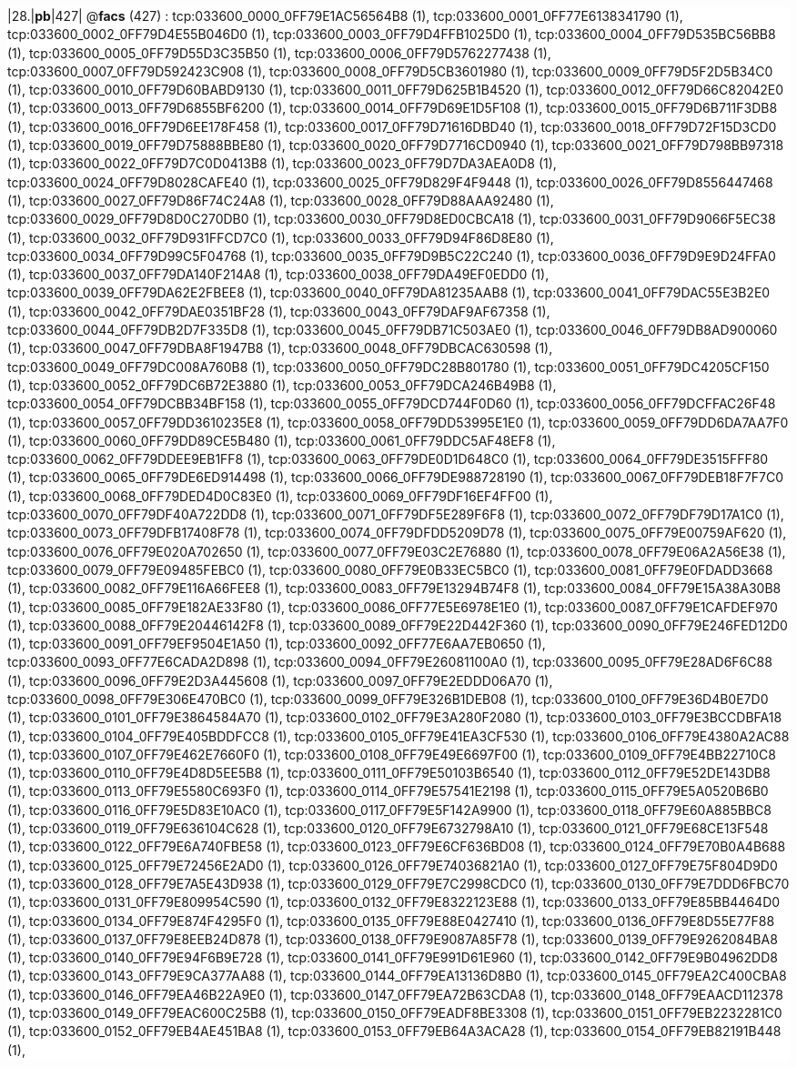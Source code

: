 |28.|__pb__|427| @__facs__ (427) : tcp:033600_0000_0FF79E1AC56564B8 (1), tcp:033600_0001_0FF77E6138341790 (1), tcp:033600_0002_0FF79D4E55B046D0 (1), tcp:033600_0003_0FF79D4FFB1025D0 (1), tcp:033600_0004_0FF79D535BC56BB8 (1), tcp:033600_0005_0FF79D55D3C35B50 (1), tcp:033600_0006_0FF79D5762277438 (1), tcp:033600_0007_0FF79D592423C908 (1), tcp:033600_0008_0FF79D5CB3601980 (1), tcp:033600_0009_0FF79D5F2D5B34C0 (1), tcp:033600_0010_0FF79D60BABD9130 (1), tcp:033600_0011_0FF79D625B1B4520 (1), tcp:033600_0012_0FF79D66C82042E0 (1), tcp:033600_0013_0FF79D6855BF6200 (1), tcp:033600_0014_0FF79D69E1D5F108 (1), tcp:033600_0015_0FF79D6B711F3DB8 (1), tcp:033600_0016_0FF79D6EE178F458 (1), tcp:033600_0017_0FF79D71616DBD40 (1), tcp:033600_0018_0FF79D72F15D3CD0 (1), tcp:033600_0019_0FF79D75888BBE80 (1), tcp:033600_0020_0FF79D7716CD0940 (1), tcp:033600_0021_0FF79D798BB97318 (1), tcp:033600_0022_0FF79D7C0D0413B8 (1), tcp:033600_0023_0FF79D7DA3AEA0D8 (1), tcp:033600_0024_0FF79D8028CAFE40 (1), tcp:033600_0025_0FF79D829F4F9448 (1), tcp:033600_0026_0FF79D8556447468 (1), tcp:033600_0027_0FF79D86F74C24A8 (1), tcp:033600_0028_0FF79D88AAA92480 (1), tcp:033600_0029_0FF79D8D0C270DB0 (1), tcp:033600_0030_0FF79D8ED0CBCA18 (1), tcp:033600_0031_0FF79D9066F5EC38 (1), tcp:033600_0032_0FF79D931FFCD7C0 (1), tcp:033600_0033_0FF79D94F86D8E80 (1), tcp:033600_0034_0FF79D99C5F04768 (1), tcp:033600_0035_0FF79D9B5C22C240 (1), tcp:033600_0036_0FF79D9E9D24FFA0 (1), tcp:033600_0037_0FF79DA140F214A8 (1), tcp:033600_0038_0FF79DA49EF0EDD0 (1), tcp:033600_0039_0FF79DA62E2FBEE8 (1), tcp:033600_0040_0FF79DA81235AAB8 (1), tcp:033600_0041_0FF79DAC55E3B2E0 (1), tcp:033600_0042_0FF79DAE0351BF28 (1), tcp:033600_0043_0FF79DAF9AF67358 (1), tcp:033600_0044_0FF79DB2D7F335D8 (1), tcp:033600_0045_0FF79DB71C503AE0 (1), tcp:033600_0046_0FF79DB8AD900060 (1), tcp:033600_0047_0FF79DBA8F1947B8 (1), tcp:033600_0048_0FF79DBCAC630598 (1), tcp:033600_0049_0FF79DC008A760B8 (1), tcp:033600_0050_0FF79DC28B801780 (1), tcp:033600_0051_0FF79DC4205CF150 (1), tcp:033600_0052_0FF79DC6B72E3880 (1), tcp:033600_0053_0FF79DCA246B49B8 (1), tcp:033600_0054_0FF79DCBB34BF158 (1), tcp:033600_0055_0FF79DCD744F0D60 (1), tcp:033600_0056_0FF79DCFFAC26F48 (1), tcp:033600_0057_0FF79DD3610235E8 (1), tcp:033600_0058_0FF79DD53995E1E0 (1), tcp:033600_0059_0FF79DD6DA7AA7F0 (1), tcp:033600_0060_0FF79DD89CE5B480 (1), tcp:033600_0061_0FF79DDC5AF48EF8 (1), tcp:033600_0062_0FF79DDEE9EB1FF8 (1), tcp:033600_0063_0FF79DE0D1D648C0 (1), tcp:033600_0064_0FF79DE3515FFF80 (1), tcp:033600_0065_0FF79DE6ED914498 (1), tcp:033600_0066_0FF79DE988728190 (1), tcp:033600_0067_0FF79DEB18F7F7C0 (1), tcp:033600_0068_0FF79DED4D0C83E0 (1), tcp:033600_0069_0FF79DF16EF4FF00 (1), tcp:033600_0070_0FF79DF40A722DD8 (1), tcp:033600_0071_0FF79DF5E289F6F8 (1), tcp:033600_0072_0FF79DF79D17A1C0 (1), tcp:033600_0073_0FF79DFB17408F78 (1), tcp:033600_0074_0FF79DFDD5209D78 (1), tcp:033600_0075_0FF79E00759AF620 (1), tcp:033600_0076_0FF79E020A702650 (1), tcp:033600_0077_0FF79E03C2E76880 (1), tcp:033600_0078_0FF79E06A2A56E38 (1), tcp:033600_0079_0FF79E09485FEBC0 (1), tcp:033600_0080_0FF79E0B33EC5BC0 (1), tcp:033600_0081_0FF79E0FDADD3668 (1), tcp:033600_0082_0FF79E116A66FEE8 (1), tcp:033600_0083_0FF79E13294B74F8 (1), tcp:033600_0084_0FF79E15A38A30B8 (1), tcp:033600_0085_0FF79E182AE33F80 (1), tcp:033600_0086_0FF77E5E6978E1E0 (1), tcp:033600_0087_0FF79E1CAFDEF970 (1), tcp:033600_0088_0FF79E20446142F8 (1), tcp:033600_0089_0FF79E22D442F360 (1), tcp:033600_0090_0FF79E246FED12D0 (1), tcp:033600_0091_0FF79EF9504E1A50 (1), tcp:033600_0092_0FF77E6AA7EB0650 (1), tcp:033600_0093_0FF77E6CADA2D898 (1), tcp:033600_0094_0FF79E26081100A0 (1), tcp:033600_0095_0FF79E28AD6F6C88 (1), tcp:033600_0096_0FF79E2D3A445608 (1), tcp:033600_0097_0FF79E2EDDD06A70 (1), tcp:033600_0098_0FF79E306E470BC0 (1), tcp:033600_0099_0FF79E326B1DEB08 (1), tcp:033600_0100_0FF79E36D4B0E7D0 (1), tcp:033600_0101_0FF79E3864584A70 (1), tcp:033600_0102_0FF79E3A280F2080 (1), tcp:033600_0103_0FF79E3BCCDBFA18 (1), tcp:033600_0104_0FF79E405BDDFCC8 (1), tcp:033600_0105_0FF79E41EA3CF530 (1), tcp:033600_0106_0FF79E4380A2AC88 (1), tcp:033600_0107_0FF79E462E7660F0 (1), tcp:033600_0108_0FF79E49E6697F00 (1), tcp:033600_0109_0FF79E4BB22710C8 (1), tcp:033600_0110_0FF79E4D8D5EE5B8 (1), tcp:033600_0111_0FF79E50103B6540 (1), tcp:033600_0112_0FF79E52DE143DB8 (1), tcp:033600_0113_0FF79E5580C693F0 (1), tcp:033600_0114_0FF79E57541E2198 (1), tcp:033600_0115_0FF79E5A0520B6B0 (1), tcp:033600_0116_0FF79E5D83E10AC0 (1), tcp:033600_0117_0FF79E5F142A9900 (1), tcp:033600_0118_0FF79E60A885BBC8 (1), tcp:033600_0119_0FF79E636104C628 (1), tcp:033600_0120_0FF79E6732798A10 (1), tcp:033600_0121_0FF79E68CE13F548 (1), tcp:033600_0122_0FF79E6A740FBE58 (1), tcp:033600_0123_0FF79E6CF636BD08 (1), tcp:033600_0124_0FF79E70B0A4B688 (1), tcp:033600_0125_0FF79E72456E2AD0 (1), tcp:033600_0126_0FF79E74036821A0 (1), tcp:033600_0127_0FF79E75F804D9D0 (1), tcp:033600_0128_0FF79E7A5E43D938 (1), tcp:033600_0129_0FF79E7C2998CDC0 (1), tcp:033600_0130_0FF79E7DDD6FBC70 (1), tcp:033600_0131_0FF79E809954C590 (1), tcp:033600_0132_0FF79E8322123E88 (1), tcp:033600_0133_0FF79E85BB4464D0 (1), tcp:033600_0134_0FF79E874F4295F0 (1), tcp:033600_0135_0FF79E88E0427410 (1), tcp:033600_0136_0FF79E8D55E77F88 (1), tcp:033600_0137_0FF79E8EEB24D878 (1), tcp:033600_0138_0FF79E9087A85F78 (1), tcp:033600_0139_0FF79E9262084BA8 (1), tcp:033600_0140_0FF79E94F6B9E728 (1), tcp:033600_0141_0FF79E991D61E960 (1), tcp:033600_0142_0FF79E9B04962DD8 (1), tcp:033600_0143_0FF79E9CA377AA88 (1), tcp:033600_0144_0FF79EA13136D8B0 (1), tcp:033600_0145_0FF79EA2C400CBA8 (1), tcp:033600_0146_0FF79EA46B22A9E0 (1), tcp:033600_0147_0FF79EA72B63CDA8 (1), tcp:033600_0148_0FF79EAACD112378 (1), tcp:033600_0149_0FF79EAC600C25B8 (1), tcp:033600_0150_0FF79EADF8BE3308 (1), tcp:033600_0151_0FF79EB2232281C0 (1), tcp:033600_0152_0FF79EB4AE451BA8 (1), tcp:033600_0153_0FF79EB64A3ACA28 (1), tcp:033600_0154_0FF79EB82191B448 (1),